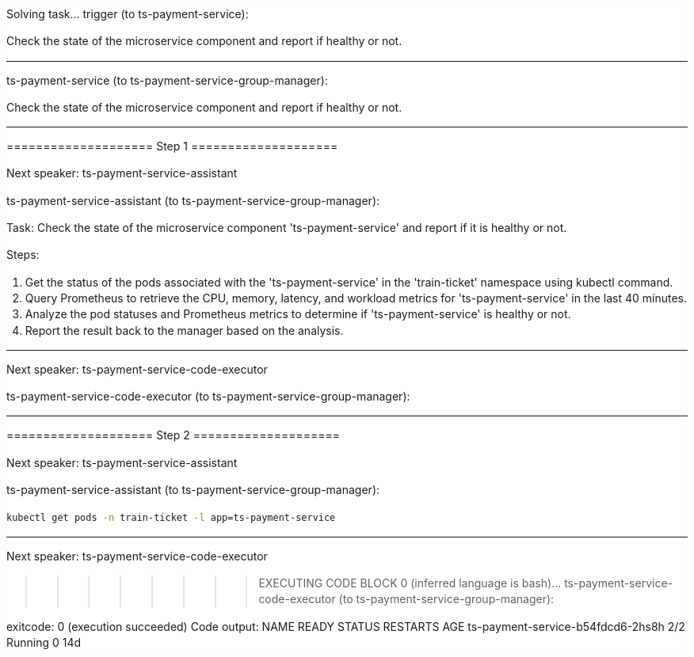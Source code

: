 Solving task...
trigger (to ts-payment-service):

Check the state of the microservice component and report if healthy or not.

--------------------------------------------------------------------------------
ts-payment-service (to ts-payment-service-group-manager):

Check the state of the microservice component and report if healthy or not.

--------------------------------------------------------------------------------
==================== Step 1 ====================

Next speaker: ts-payment-service-assistant

ts-payment-service-assistant (to ts-payment-service-group-manager):

Task: Check the state of the microservice component 'ts-payment-service' and report if it is healthy or not.

Steps:
1. Get the status of the pods associated with the 'ts-payment-service' in the 'train-ticket' namespace using kubectl command.
2. Query Prometheus to retrieve the CPU, memory, latency, and workload metrics for 'ts-payment-service' in the last 40 minutes.
3. Analyze the pod statuses and Prometheus metrics to determine if 'ts-payment-service' is healthy or not.
4. Report the result back to the manager based on the analysis.

--------------------------------------------------------------------------------

Next speaker: ts-payment-service-code-executor

ts-payment-service-code-executor (to ts-payment-service-group-manager):



--------------------------------------------------------------------------------
==================== Step 2 ====================

Next speaker: ts-payment-service-assistant

ts-payment-service-assistant (to ts-payment-service-group-manager):

```bash
kubectl get pods -n train-ticket -l app=ts-payment-service
```

--------------------------------------------------------------------------------

Next speaker: ts-payment-service-code-executor


>>>>>>>> EXECUTING CODE BLOCK 0 (inferred language is bash)...
ts-payment-service-code-executor (to ts-payment-service-group-manager):

exitcode: 0 (execution succeeded)
Code output: 
NAME                                READY   STATUS    RESTARTS   AGE
ts-payment-service-b54fdcd6-2hs8h   2/2     Running   0          14d
